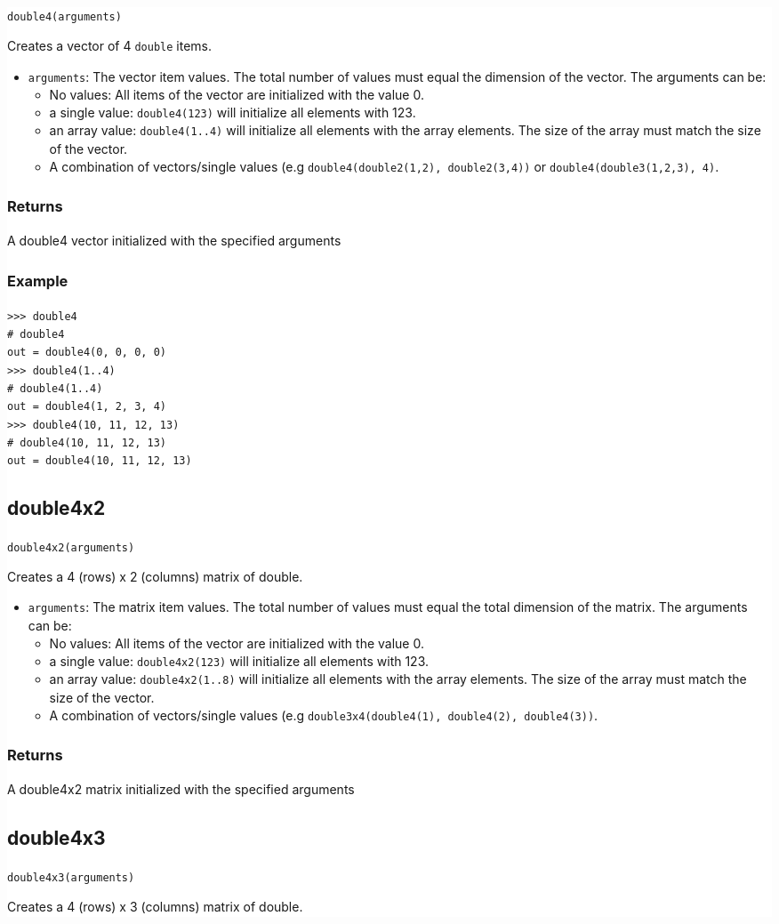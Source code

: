 `double4(arguments)`

Creates a vector of 4 `double` items.

- `arguments`: The vector item values. The total number of values must equal the dimension of the vector. The arguments can be:
    - No values: All items of the vector are initialized with the value 0.
    - a single value: `double4(123)` will initialize all elements with 123.
    - an array value: `double4(1..4)` will initialize all elements with the array elements. The size of the array must match the size of the vector.
    - A combination of vectors/single values (e.g `double4(double2(1,2), double2(3,4))` or `double4(double3(1,2,3), 4)`.

### Returns

A double4 vector initialized with the specified arguments

### Example

```kalk
>>> double4
# double4
out = double4(0, 0, 0, 0)
>>> double4(1..4)
# double4(1..4)
out = double4(1, 2, 3, 4)
>>> double4(10, 11, 12, 13)
# double4(10, 11, 12, 13)
out = double4(10, 11, 12, 13)
```

## double4x2

`double4x2(arguments)`

Creates a 4 (rows) x 2 (columns) matrix of double.

- `arguments`: The matrix item values. The total number of values must equal the total dimension of the matrix. The arguments can be:
    - No values: All items of the vector are initialized with the value 0.
    - a single value: `double4x2(123)` will initialize all elements with 123.
    - an array value: `double4x2(1..8)` will initialize all elements with the array elements. The size of the array must match the size of the vector.
    - A combination of vectors/single values (e.g `double3x4(double4(1), double4(2), double4(3))`.

### Returns

A double4x2 matrix initialized with the specified arguments

## double4x3

`double4x3(arguments)`

Creates a 4 (rows) x 3 (columns) matrix of double.
